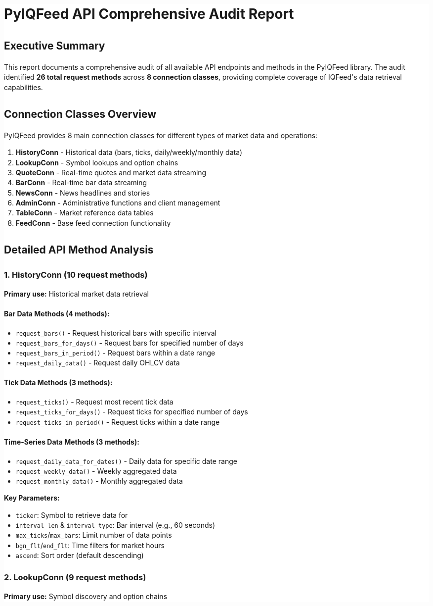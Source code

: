 # PyIQFeed API Comprehensive Audit Report

## Executive Summary

This report documents a comprehensive audit of all available API endpoints and methods in the PyIQFeed library. The audit identified **26 total request methods** across **8 connection classes**, providing complete coverage of IQFeed's data retrieval capabilities.

## Connection Classes Overview

PyIQFeed provides 8 main connection classes for different types of market data and operations:

1. **HistoryConn** - Historical data (bars, ticks, daily/weekly/monthly data)
2. **LookupConn** - Symbol lookups and option chains
3. **QuoteConn** - Real-time quotes and market data streaming
4. **BarConn** - Real-time bar data streaming
5. **NewsConn** - News headlines and stories
6. **AdminConn** - Administrative functions and client management
7. **TableConn** - Market reference data tables
8. **FeedConn** - Base feed connection functionality

## Detailed API Method Analysis

### 1. HistoryConn (10 request methods)
**Primary use:** Historical market data retrieval

#### Bar Data Methods (4 methods):
- `request_bars()` - Request historical bars with specific interval
- `request_bars_for_days()` - Request bars for specified number of days
- `request_bars_in_period()` - Request bars within a date range
- `request_daily_data()` - Request daily OHLCV data

#### Tick Data Methods (3 methods):
- `request_ticks()` - Request most recent tick data
- `request_ticks_for_days()` - Request ticks for specified number of days
- `request_ticks_in_period()` - Request ticks within a date range

#### Time-Series Data Methods (3 methods):
- `request_daily_data_for_dates()` - Daily data for specific date range
- `request_weekly_data()` - Weekly aggregated data
- `request_monthly_data()` - Monthly aggregated data

**Key Parameters:**
- `ticker`: Symbol to retrieve data for
- `interval_len` & `interval_type`: Bar interval (e.g., 60 seconds)
- `max_ticks`/`max_bars`: Limit number of data points
- `bgn_flt`/`end_flt`: Time filters for market hours
- `ascend`: Sort order (default descending)

### 2. LookupConn (9 request methods)
**Primary use:** Symbol discovery and option chains
